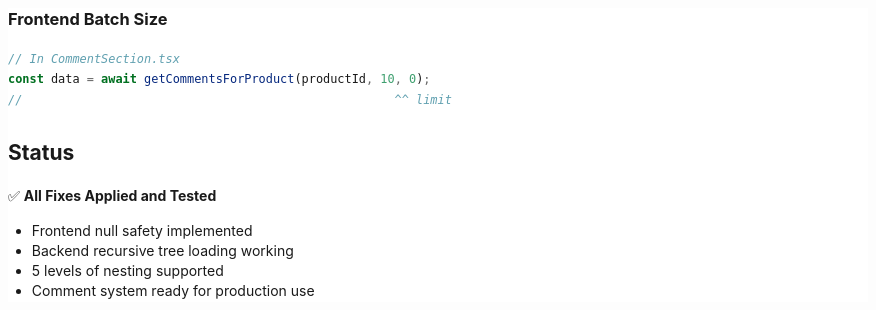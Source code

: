### Frontend Batch Size
```typescript
// In CommentSection.tsx
const data = await getCommentsForProduct(productId, 10, 0);
//                                                    ^^ limit
```

## Status
✅ **All Fixes Applied and Tested**
- Frontend null safety implemented
- Backend recursive tree loading working
- 5 levels of nesting supported
- Comment system ready for production use
